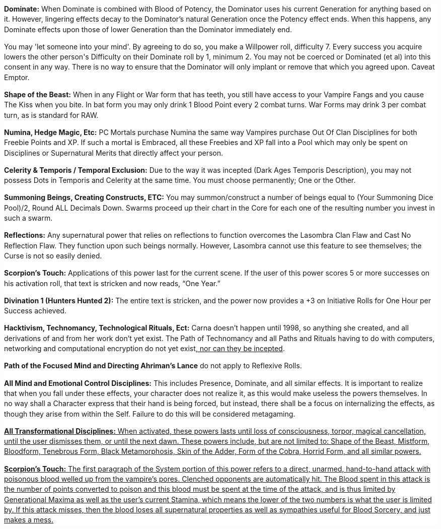 **Dominate:** When Dominate is combined with Blood of Potency, the Dominator uses his current Generation for anything based on it. However, lingering effects decay to the Dominator’s natural Generation once the Potency effect ends. When this happens, any Dominate effects upon those of lower Generation than the Dominator immediately end.

You may 'let someone into your mind'. By agreeing to do so, you make a Willpower roll, difficulty 7. Every success you acquire lowers the other person's Difficulty on their Dominate roll by 1, minimum 2. You may not be coerced or Dominated (et al) into this consent in any way. There is no way to ensure that the Dominator will only implant or remove that which you agreed upon. Caveat Emptor.

**Shape of the Beast:** When in any Flight or War form that has teeth, you still have access to your Vampire Fangs and you cause The Kiss when you bite. In bat form you may only drink 1 Blood Point every 2 combat turns. War Forms may drink 3 per combat turn, as is standard for RAW.

**Numina, Hedge Magic, Etc:** PC Mortals purchase Numina the same way Vampires purchase Out Of Clan Disciplines for both Freebie Points and XP. If such a mortal is Embraced, all these Freebies and XP fall into a Pool which may only be spent on Disciplines or Supernatural Merits that directly affect your person.

**Celerity & Temporis / Temporal Exclusion:** Due to the way it was incepted (Dark Ages Temporis Description), you may not possess Dots in Temporis and Celerity at the same time. You must choose permanently; One or the Other.

**Summoning Beings, Creating Constructs, ETC:** You may summon/construct a number of beings equal to (Your Summoning Dice Pool)/2, Round ALL Decimals Down. Swarms proceed up their chart in the Core for each one of the resulting number you invest in such a swarm.

**Reflections:** Any supernatural power that relies on reflections to function overcomes the Lasombra Clan Flaw and Cast No Reflection Flaw. They function upon such beings normally. However, Lasombra cannot use this feature to see themselves; the Curse is not so easily denied.

**Scorpion’s Touch:** Applications of this power last for the current scene. If the user of this power scores 5 or more successes on his activation roll, that text is stricken and now reads, “One Year.”

**Divination 1 (Hunters Hunted 2):** The entire text is stricken, and the power now provides a +3 on Initiative Rolls for One Hour per Success achieved.

**Hacktivism, Technomancy, Technological Rituals, Ect:** Carna doesn’t happen until 1998, so anything she created, and all derivations of and from her work don’t yet exist. The Path of Technomancy and all Paths and Rituals having to do with computers, networking and computational encryption do not yet exist<u>, nor can they be incepted</u>.

**Path of the Focused Mind and Directing Ahriman’s Lance** do not apply to Reflexive Rolls.

**All Mind and Emotional Control Disciplines:** This includes Presence, Dominate, and all similar effects. It is important to realize that when you fall under these effects, your character does not realize it, as this would make useless the powers themselves. In no way shall a Character express that their hand is being forced, but instead, there shall be a focus on internalizing the effects, as though they arise from within the Self. Failure to do this will be considered metagaming.

<u>**All Transformational Disciplines:** When activated, these powers lasts until loss of consciousness, torpor, magical cancellation, until the user dismisses them, or until the next dawn. These powers include, but are not limited to: Shape of the Beast, Mistform, Bloodform, Tenebrous Form, Black Metamorphosis, Skin of the Adder, Form of the Cobra, Horrid Form, and all similar powers.</u>

<u>**Scorpion’s Touch:** The first paragraph of the System portion of this power refers to a direct, unarmed, hand-to-hand attack with poisonous blood welled up from the vampire’s pores. Clenched opponents are automatically hit. The Blood spent in this attack is the number of points converted to poison and this blood must be spent at the time of the attack, and is thus limited by Generational Maxima as well as the user’s current Stamina, which means the lower of the two numbers is what the user is limited by. If this attack misses, then the blood loses all supernatural properties as well as sympathies useful for Blood Sorcery, and just makes a mess.</u>
